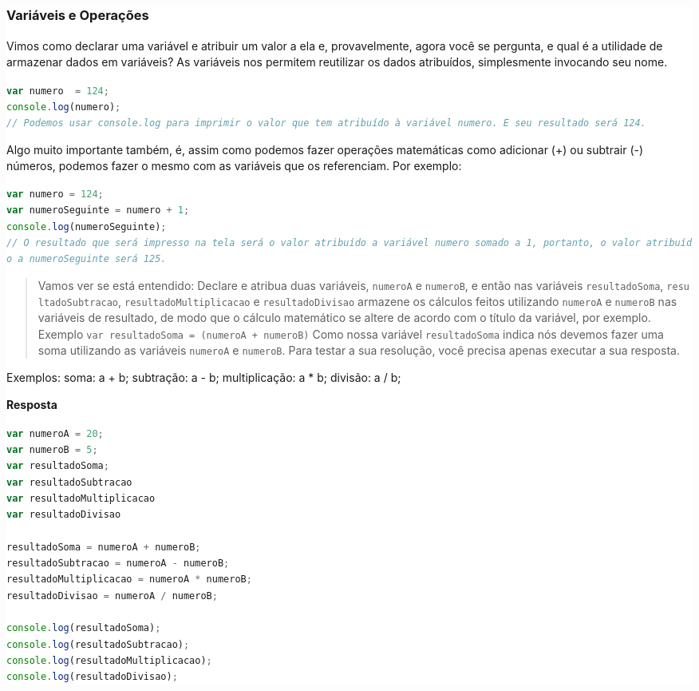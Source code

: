 ### Variáveis e Operações

Vimos como declarar uma variável e atribuir um valor a ela e, provavelmente, agora você se pergunta, e qual é a utilidade de armazenar dados em variáveis?
As variáveis nos permitem reutilizar os dados atribuídos, simplesmente invocando seu nome.

~~~javascript
var numero  = 124;
console.log(numero); 
// Podemos usar console.log para imprimir o valor que tem atribuído à variável numero. E seu resultado será 124.
~~~

Algo muito importante também, é, assim como podemos fazer operações matemáticas como adicionar (+) ou subtrair (-) números, podemos fazer o mesmo com as variáveis que os referenciam.
Por exemplo:

~~~javascript
var numero = 124;
var numeroSeguinte = numero + 1;
console.log(numeroSeguinte); 
// O resultado que será impresso na tela será o valor atribuído a variável numero somado a 1, portanto, o valor atribuído a numeroSeguinte será 125.
~~~

> Vamos ver se está entendido: Declare e atribua duas variáveis, `numeroA` e `numeroB`, e então nas variáveis `resultadoSoma`, `resultadoSubtracao`, `resultadoMultiplicacao` e `resultadoDivisao` armazene os cálculos feitos utilizando `numeroA` e `numeroB` nas variáveis de resultado, de modo que o cálculo matemático se altere de acordo com o título da variável, por exemplo. Exemplo `var resultadoSoma = (numeroA + numeroB)` Como nossa variável `resultadoSoma` indica nós devemos fazer uma soma utilizando as variáveis `numeroA` e `numeroB`. Para testar a sua resolução, você precisa apenas executar a sua resposta.

Exemplos:
soma: a + b;
subtração: a - b;
multiplicação: a * b;
divisão: a / b;

**Resposta**

~~~javascript
var numeroA = 20;
var numeroB = 5;
var resultadoSoma;
var resultadoSubtracao
var resultadoMultiplicacao
var resultadoDivisao

resultadoSoma = numeroA + numeroB;
resultadoSubtracao = numeroA - numeroB;
resultadoMultiplicacao = numeroA * numeroB;
resultadoDivisao = numeroA / numeroB;

console.log(resultadoSoma);
console.log(resultadoSubtracao);
console.log(resultadoMultiplicacao);
console.log(resultadoDivisao);
~~~
